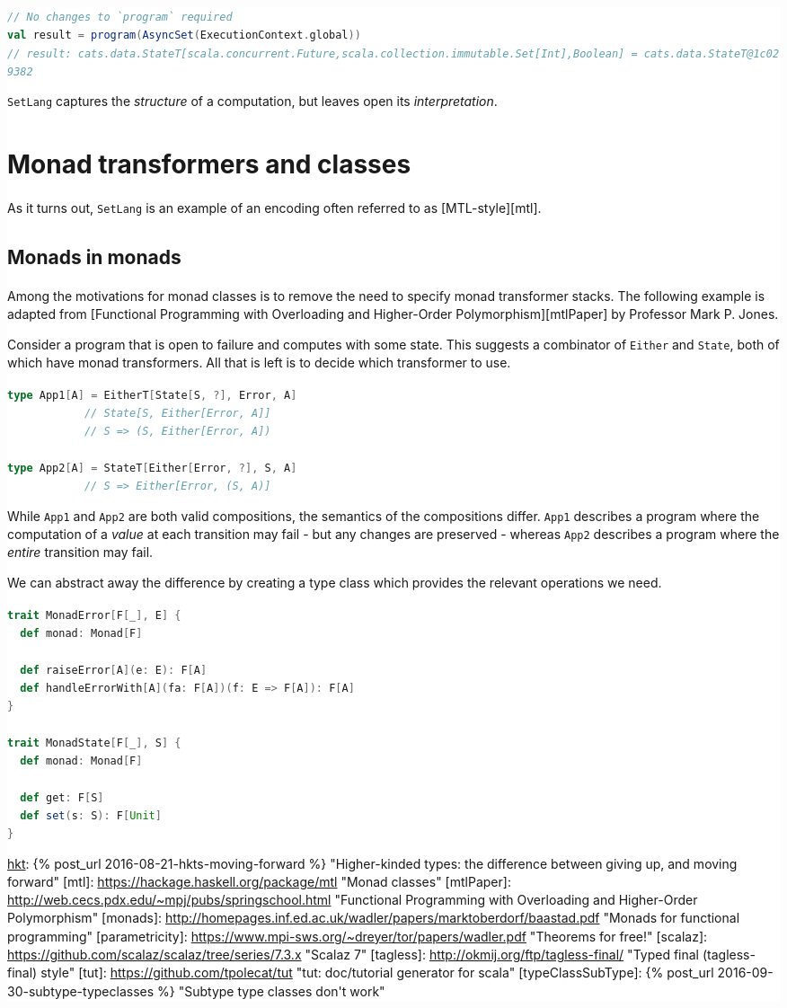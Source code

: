 ```scala
// No changes to `program` required
val result = program(AsyncSet(ExecutionContext.global))
// result: cats.data.StateT[scala.concurrent.Future,scala.collection.immutable.Set[Int],Boolean] = cats.data.StateT@1c029382
```

`SetLang` captures the *structure* of a computation, but leaves open
its *interpretation*.

# Monad transformers and classes

As it turns out, `SetLang` is an example of an encoding often referred to as
[MTL-style][mtl].

## Monads in monads

Among the motivations for monad classes is to remove the need to specify
monad transformer stacks. The following example is adapted from
[Functional Programming with Overloading and Higher-Order Polymorphism][mtlPaper]
by Professor Mark P. Jones.

Consider a program that is open to failure and computes with some state. This
suggests a combinator of `Either` and `State`, both of which have
monad transformers. All that is left is to decide which transformer to use.

```scala
type App1[A] = EitherT[State[S, ?], Error, A]
            // State[S, Either[Error, A]]
            // S => (S, Either[Error, A])

type App2[A] = StateT[Either[Error, ?], S, A]
            // S => Either[Error, (S, A)]
```

While `App1` and `App2` are both valid compositions, the
semantics of the compositions differ. `App1` describes a program where
the computation of a *value* at each transition may fail - but any changes
are preserved - whereas `App2` describes a program where the *entire*
transition may fail.

We can abstract away the difference by creating a type class which provides
the relevant operations we need.

```scala
trait MonadError[F[_], E] {
  def monad: Monad[F]

  def raiseError[A](e: E): F[A]
  def handleErrorWith[A](fa: F[A])(f: E => F[A]): F[A]
}

trait MonadState[F[_], S] {
  def monad: Monad[F]

  def get: F[S]
  def set(s: S): F[Unit]
}
```


[cats]: https://github.com/typelevel/cats "Typelevel Cats"
[hkt]: http://typelevel.org/blog/2016/08/21/hkts-moving-forward.html "Higher-kinded types: the difference between giving up, and moving forward"
[hkt]: {% post_url 2016-08-21-hkts-moving-forward %} "Higher-kinded types: the difference between giving up, and moving forward"
[mtl]: https://hackage.haskell.org/package/mtl "Monad classes"
[mtlPaper]: http://web.cecs.pdx.edu/~mpj/pubs/springschool.html "Functional Programming with Overloading and Higher-Order Polymorphism"
[monads]: http://homepages.inf.ed.ac.uk/wadler/papers/marktoberdorf/baastad.pdf "Monads for functional programming"
[parametricity]: https://www.mpi-sws.org/~dreyer/tor/papers/wadler.pdf "Theorems for free!"
[scalaz]: https://github.com/scalaz/scalaz/tree/series/7.3.x "Scalaz 7"
[tagless]: http://okmij.org/ftp/tagless-final/ "Typed final (tagless-final) style"
[tut]: https://github.com/tpolecat/tut "tut: doc/tutorial generator for scala"
[typeClassSubType]: {% post_url 2016-09-30-subtype-typeclasses %} "Subtype type classes don't work"
